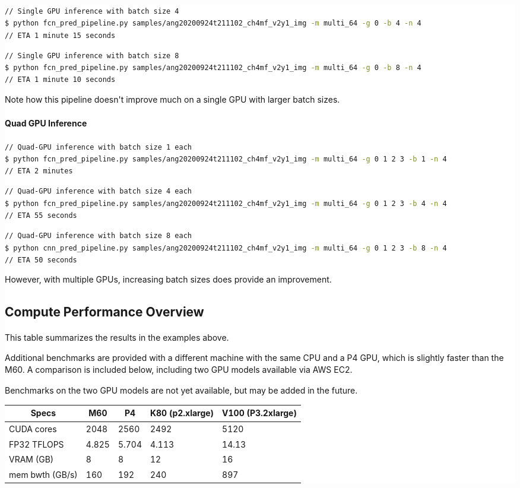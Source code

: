 ```bash
// Single GPU inference with batch size 4
$ python fcn_pred_pipeline.py samples/ang20200924t211102_ch4mf_v2y1_img -m multi_64 -g 0 -b 4 -n 4
// ETA 1 minute 15 seconds
```

```bash
// Single GPU inference with batch size 8
$ python fcn_pred_pipeline.py samples/ang20200924t211102_ch4mf_v2y1_img -m multi_64 -g 0 -b 8 -n 4
// ETA 1 minute 10 seconds
```

Note how this pipeline doesn't improve much on a single GPU with larger batch sizes.

#### Quad GPU Inference

```bash
// Quad-GPU inference with batch size 1 each
$ python fcn_pred_pipeline.py samples/ang20200924t211102_ch4mf_v2y1_img -m multi_64 -g 0 1 2 3 -b 1 -n 4
// ETA 2 minutes
```

```bash
// Quad-GPU inference with batch size 4 each
$ python fcn_pred_pipeline.py samples/ang20200924t211102_ch4mf_v2y1_img -m multi_64 -g 0 1 2 3 -b 4 -n 4
// ETA 55 seconds
```

```bash
// Quad-GPU inference with batch size 8 each
$ python cnn_pred_pipeline.py samples/ang20200924t211102_ch4mf_v2y1_img -m multi_64 -g 0 1 2 3 -b 8 -n 4
// ETA 50 seconds
```

However, with multiple GPUs, increasing batch sizes does provide an improvement.

## Compute Performance Overview

This table summarizes the results in the examples above.

Additional benchmarks are provided with a different machine with the same CPU
and a P4 GPU, which is slightly faster than the M60. A comparison is included
below, including two GPU models available via AWS EC2.

Benchmarks on the two GPU models are not yet available, but may be added
in the future.

| Specs           | M60   | P4    | K80 (p2.xlarge) | V100 (P3.2xlarge) |
| --------------- | ----- | ----- | --------------- | ----------------- |
| CUDA cores      | 2048  | 2560  | 2492            | 5120              |
| FP32 TFLOPS     | 4.825 | 5.704 | 4.113           | 14.13             |
| VRAM (GB)       | 8     | 8     | 12              | 16                |
| mem bwth (GB/s) | 160   | 192   | 240             | 897               |
